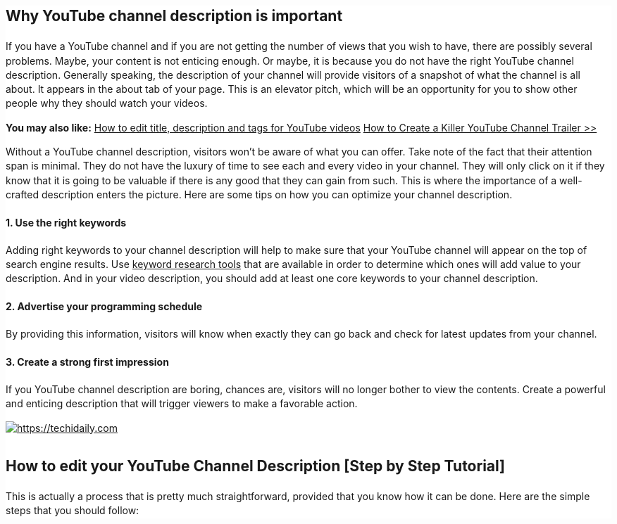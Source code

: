 
## Why YouTube channel description is important

 If you have a YouTube channel and if you are not getting the number of views that you wish to have, there are possibly several problems. Maybe, your content is not enticing enough. Or maybe, it is because you do not have the right YouTube channel description. Generally speaking, the description of your channel will provide visitors of a snapshot of what the channel is all about. It appears in the about tab of your page. This is an elevator pitch, which will be an opportunity for you to show other people why they should watch your videos.

**You may also like:**
[How to edit title, description and tags for YouTube videos](https://tools.techidaily.com/wondershare/filmora/download/)
[How to Create a Killer YouTube Channel Trailer >>](https://tools.techidaily.com/wondershare/filmora/download/)

 Without a YouTube channel description, visitors won’t be aware of what you can offer. Take note of the fact that their attention span is minimal. They do not have the luxury of time to see each and every video in your channel. They will only click on it if they know that it is going to be valuable if there is any good that they can gain from such. This is where the importance of a well-crafted description enters the picture. Here are some tips on how you can optimize your channel description.

#### 1. Use the right keywords

 Adding right keywords to your channel description will help to make sure that your YouTube channel will appear on the top of search engine results. Use [keyword research tools](https://tools.techidaily.com/wondershare/filmora/download/) that are available in order to determine which ones will add value to your description. And in your video description, you should add at least one core keywords to your channel description.

#### 2. Advertise your programming schedule

 By providing this information, visitors will know when exactly they can go back and check for latest updates from your channel.

#### 3. Create a strong first impression

 If you YouTube channel description are boring, chances are, visitors will no longer bother to view the contents. Create a powerful and enticing description that will trigger viewers to make a favorable action.


<a href="https://appsumo.8odi.net/c/5597632/2082521/7443" target="_top" id="2082521">
  <img src="//a.impactradius-go.com/display-ad/7443-2082521" border="0" alt="https://techidaily.com" width="728" height="90"/>
</a>
<img height="0" width="0" src="https://appsumo.8odi.net/i/5597632/2082521/7443" style="position:absolute;visibility:hidden;" border="0" />


## How to edit your YouTube Channel Description \[Step by Step Tutorial\]

 This is actually a process that is pretty much straightforward, provided that you know how it can be done. Here are the simple steps that you should follow:
